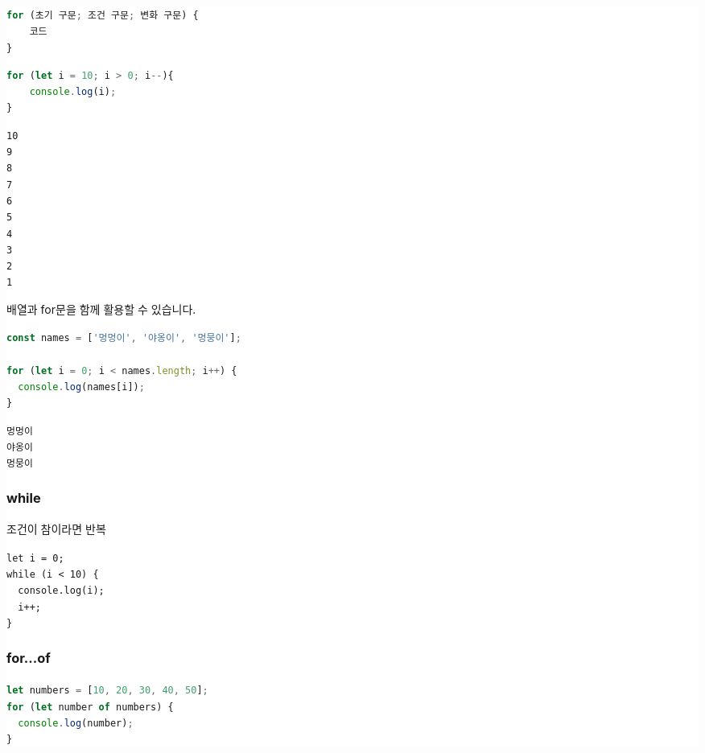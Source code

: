 ``` javascript
for (초기 구문; 조건 구문; 변화 구문) {
    코드
}
```

```javascript
for (let i = 10; i > 0; i--){
    console.log(i);
}
```

```
10
9
8
7
6
5
4
3
2
1
```

배열과 for문을 함께 활용할 수 있습니다.

```javascript
const names = ['멍멍이', '야옹이', '멍뭉이'];

for (let i = 0; i < names.length; i++) {
  console.log(names[i]);
}
```

```
멍멍이
야옹이
멍뭉이
```

### while

조건이 참이라면 반복

``` 
let i = 0;
while (i < 10) {
  console.log(i);
  i++;
}
```

### for...of

```javascript
let numbers = [10, 20, 30, 40, 50];
for (let number of numbers) {
  console.log(number);
}
```
